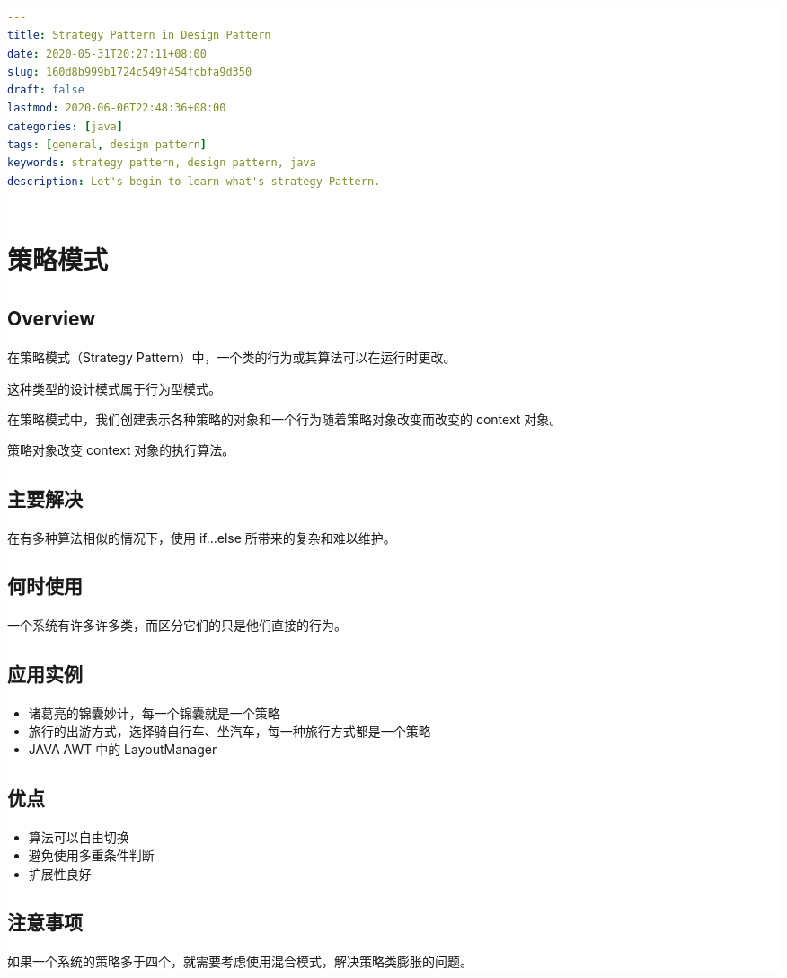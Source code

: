 ```yaml
---
title: Strategy Pattern in Design Pattern
date: 2020-05-31T20:27:11+08:00
slug: 160d8b999b1724c549f454fcbfa9d350
draft: false
lastmod: 2020-06-06T22:48:36+08:00
categories: [java]
tags: [general, design pattern]
keywords: strategy pattern, design pattern, java
description: Let's begin to learn what's strategy Pattern.
---
```

# 策略模式

## Overview

在策略模式（Strategy Pattern）中，一个类的行为或其算法可以在运行时更改。

这种类型的设计模式属于行为型模式。

在策略模式中，我们创建表示各种策略的对象和一个行为随着策略对象改变而改变的 context 对象。

策略对象改变 context 对象的执行算法。

## 主要解决

在有多种算法相似的情况下，使用 if...else 所带来的复杂和难以维护。


## 何时使用

一个系统有许多许多类，而区分它们的只是他们直接的行为。

## 应用实例

- 诸葛亮的锦囊妙计，每一个锦囊就是一个策略
- 旅行的出游方式，选择骑自行车、坐汽车，每一种旅行方式都是一个策略
- JAVA AWT 中的 LayoutManager


## 优点

- 算法可以自由切换
- 避免使用多重条件判断
- 扩展性良好

## 注意事项

如果一个系统的策略多于四个，就需要考虑使用混合模式，解决策略类膨胀的问题。
